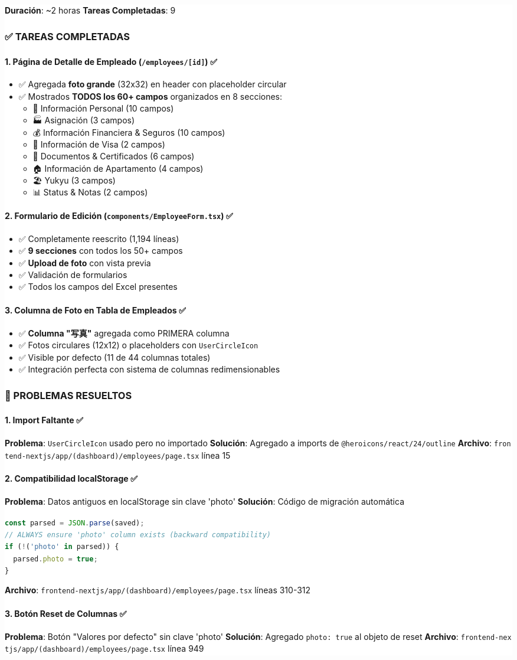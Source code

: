 **Duración**: ~2 horas
**Tareas Completadas**: 9

### ✅ TAREAS COMPLETADAS

#### 1. Página de Detalle de Empleado (`/employees/[id]`) ✅
- ✅ Agregada **foto grande** (32x32) en header con placeholder circular
- ✅ Mostrados **TODOS los 60+ campos** organizados en 8 secciones:
  - 📝 Información Personal (10 campos)
  - 🏭 Asignación (3 campos)
  - 💰 Información Financiera & Seguros (10 campos)
  - 🛂 Información de Visa (2 campos)
  - 📄 Documentos & Certificados (6 campos)
  - 🏠 Información de Apartamento (4 campos)
  - 🏖️ Yukyu (3 campos)
  - 📊 Status & Notas (2 campos)

#### 2. Formulario de Edición (`components/EmployeeForm.tsx`) ✅
- ✅ Completamente reescrito (1,194 líneas)
- ✅ **9 secciones** con todos los 50+ campos
- ✅ **Upload de foto** con vista previa
- ✅ Validación de formularios
- ✅ Todos los campos del Excel presentes

#### 3. Columna de Foto en Tabla de Empleados ✅
- ✅ **Columna "写真"** agregada como PRIMERA columna
- ✅ Fotos circulares (12x12) o placeholders con `UserCircleIcon`
- ✅ Visible por defecto (11 de 44 columnas totales)
- ✅ Integración perfecta con sistema de columnas redimensionables

### 🔧 PROBLEMAS RESUELTOS

#### 1. Import Faltante ✅
**Problema**: `UserCircleIcon` usado pero no importado
**Solución**: Agregado a imports de `@heroicons/react/24/outline`
**Archivo**: `frontend-nextjs/app/(dashboard)/employees/page.tsx` línea 15

#### 2. Compatibilidad localStorage ✅
**Problema**: Datos antiguos en localStorage sin clave 'photo'
**Solución**: Código de migración automática
```typescript
const parsed = JSON.parse(saved);
// ALWAYS ensure 'photo' column exists (backward compatibility)
if (!('photo' in parsed)) {
  parsed.photo = true;
}
```
**Archivo**: `frontend-nextjs/app/(dashboard)/employees/page.tsx` líneas 310-312

#### 3. Botón Reset de Columnas ✅
**Problema**: Botón "Valores por defecto" sin clave 'photo'
**Solución**: Agregado `photo: true` al objeto de reset
**Archivo**: `frontend-nextjs/app/(dashboard)/employees/page.tsx` línea 949
